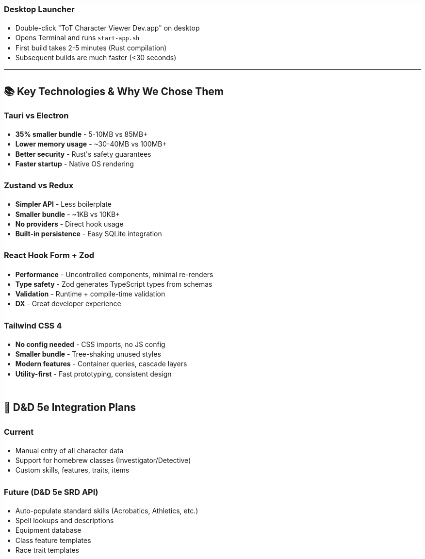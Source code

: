 
### Desktop Launcher
- Double-click "ToT Character Viewer Dev.app" on desktop
- Opens Terminal and runs `start-app.sh`
- First build takes 2-5 minutes (Rust compilation)
- Subsequent builds are much faster (<30 seconds)

---

## 📚 Key Technologies & Why We Chose Them

### Tauri vs Electron
- **35% smaller bundle** - 5-10MB vs 85MB+
- **Lower memory usage** - ~30-40MB vs 100MB+
- **Better security** - Rust's safety guarantees
- **Faster startup** - Native OS rendering

### Zustand vs Redux
- **Simpler API** - Less boilerplate
- **Smaller bundle** - ~1KB vs 10KB+
- **No providers** - Direct hook usage
- **Built-in persistence** - Easy SQLite integration

### React Hook Form + Zod
- **Performance** - Uncontrolled components, minimal re-renders
- **Type safety** - Zod generates TypeScript types from schemas
- **Validation** - Runtime + compile-time validation
- **DX** - Great developer experience

### Tailwind CSS 4
- **No config needed** - CSS imports, no JS config
- **Smaller bundle** - Tree-shaking unused styles
- **Modern features** - Container queries, cascade layers
- **Utility-first** - Fast prototyping, consistent design

---

## 🎲 D&D 5e Integration Plans

### Current
- Manual entry of all character data
- Support for homebrew classes (Investigator/Detective)
- Custom skills, features, traits, items

### Future (D&D 5e SRD API)
- Auto-populate standard skills (Acrobatics, Athletics, etc.)
- Spell lookups and descriptions
- Equipment database
- Class feature templates
- Race trait templates
